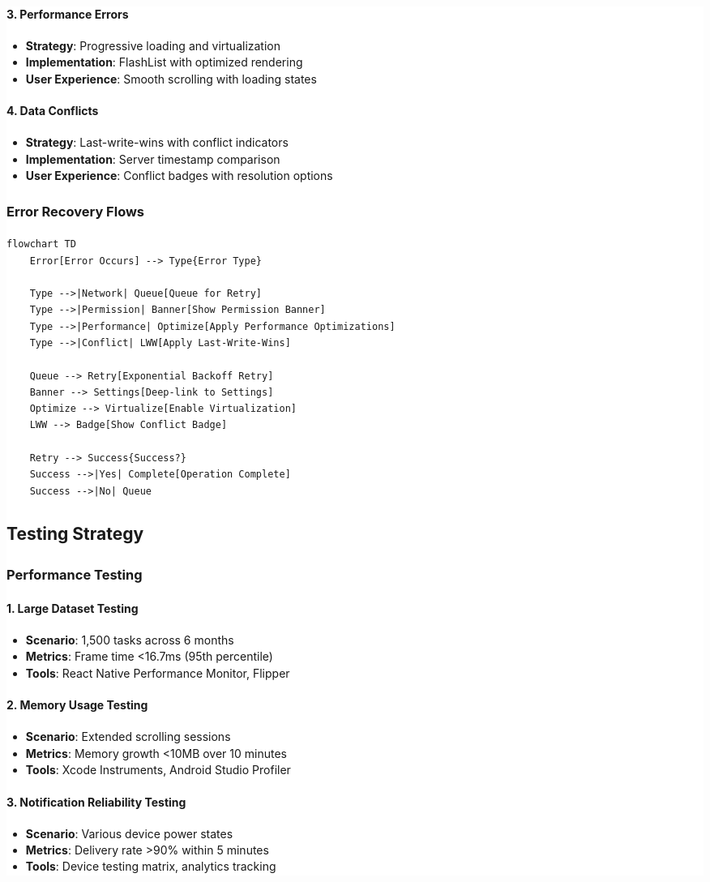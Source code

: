 #### 3. Performance Errors

- **Strategy**: Progressive loading and virtualization
- **Implementation**: FlashList with optimized rendering
- **User Experience**: Smooth scrolling with loading states

#### 4. Data Conflicts

- **Strategy**: Last-write-wins with conflict indicators
- **Implementation**: Server timestamp comparison
- **User Experience**: Conflict badges with resolution options

### Error Recovery Flows

```mermaid
flowchart TD
    Error[Error Occurs] --> Type{Error Type}

    Type -->|Network| Queue[Queue for Retry]
    Type -->|Permission| Banner[Show Permission Banner]
    Type -->|Performance| Optimize[Apply Performance Optimizations]
    Type -->|Conflict| LWW[Apply Last-Write-Wins]

    Queue --> Retry[Exponential Backoff Retry]
    Banner --> Settings[Deep-link to Settings]
    Optimize --> Virtualize[Enable Virtualization]
    LWW --> Badge[Show Conflict Badge]

    Retry --> Success{Success?}
    Success -->|Yes| Complete[Operation Complete]
    Success -->|No| Queue
```

## Testing Strategy

### Performance Testing

#### 1. Large Dataset Testing

- **Scenario**: 1,500 tasks across 6 months
- **Metrics**: Frame time <16.7ms (95th percentile)
- **Tools**: React Native Performance Monitor, Flipper

#### 2. Memory Usage Testing

- **Scenario**: Extended scrolling sessions
- **Metrics**: Memory growth <10MB over 10 minutes
- **Tools**: Xcode Instruments, Android Studio Profiler

#### 3. Notification Reliability Testing

- **Scenario**: Various device power states
- **Metrics**: Delivery rate >90% within 5 minutes
- **Tools**: Device testing matrix, analytics tracking
